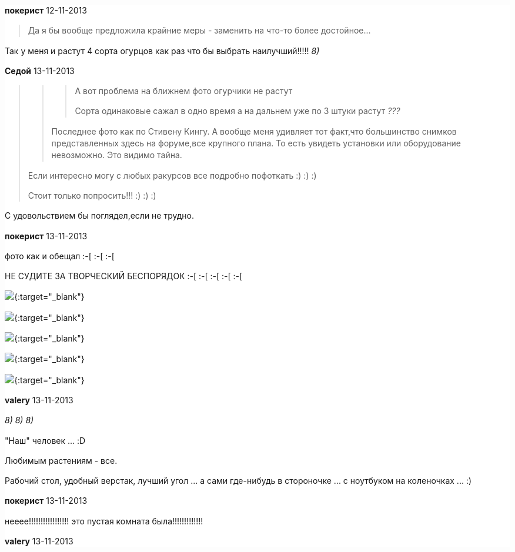 
**покерист** 12-11-2013

> Да я бы вообще предложила крайние меры - заменить на что-то более достойное...

Так у меня и растут 4 сорта огурцов как раз что бы выбрать наилучший!!!!! *8)*


**Седой** 13-11-2013

> > > А вот проблема на ближнем фото огурчики не растут 
> > > 
> > > Сорта одинаковые сажал в одно время а на дальнем уже по 3 штуки растут *???*
> > 
> > 
> > 
> > Последнее фото как по Стивену Кингу. А вообще меня удивляет тот факт,что большинство снимков представленных здесь на форуме,все крупного плана. То есть увидеть установки или оборудование невозможно. Это видимо тайна.
> 
> 
> 
> Если интересно могу с любых ракурсов все подробно пофоткать :) :) :)
> 
> Стоит только попросить!!! :) :) :)

С удовольствием бы поглядел,если не трудно.


**покерист** 13-11-2013

фото как и обещал :-[ :-[ :-[

НЕ СУДИТЕ ЗА ТВОРЧЕСКИЙ БЕСПОРЯДОК :-[ :-[ :-[ :-[ :-[

[![](/attachimages/14147_DSC00167.jpg)](https://t.me/ponics_ru_files/11067){:target="_blank"}

[![](/attachimages/14149_DSC00166.jpg)](https://t.me/ponics_ru_files/11068){:target="_blank"}

[![](/attachimages/14151_DSC00165.jpg)](https://t.me/ponics_ru_files/11069){:target="_blank"}

[![](/attachimages/14153_DSC00164.jpg)](https://t.me/ponics_ru_files/11070){:target="_blank"}

[![](/attachimages/14155_DSC00163.jpg)](https://t.me/ponics_ru_files/11071){:target="_blank"}

**valery** 13-11-2013

 *8)* *8)* *8)*

"Наш" человек ... :D

Любимым растениям - все. 

Рабочий стол, удобный верстак, лучший угол ... а сами где-нибудь в стороночке ... с ноутбуком на коленочках ... :)


**покерист** 13-11-2013

нееее!!!!!!!!!!!!!!!!! это пустая комната была!!!!!!!!!!!!!


**valery** 13-11-2013
